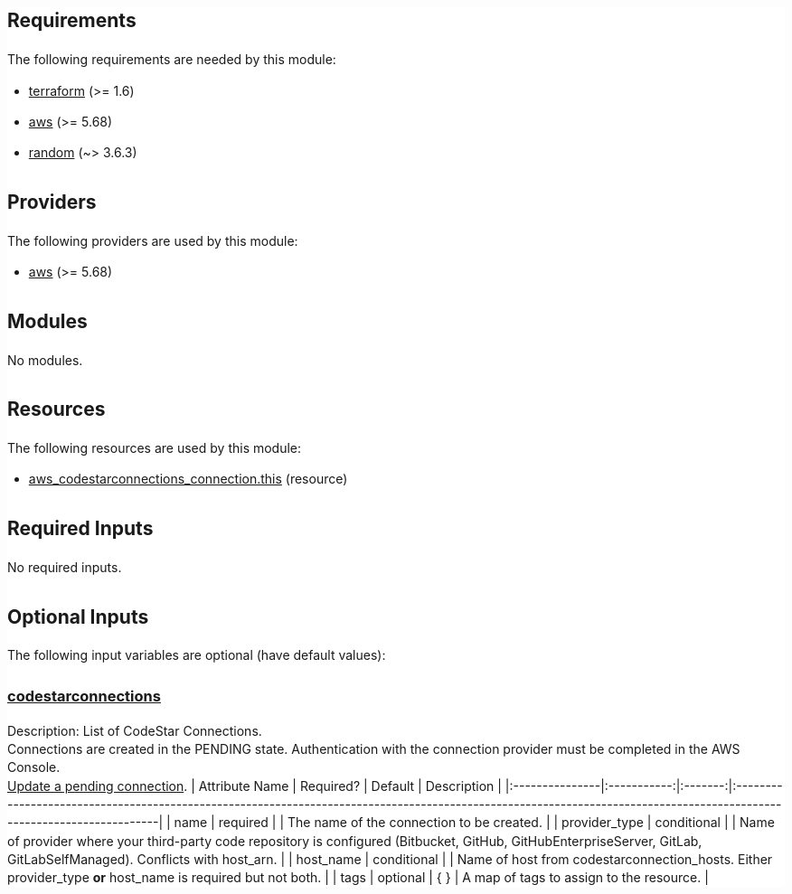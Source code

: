 
## Requirements

The following requirements are needed by this module:

- <a name="requirement_terraform"></a> [terraform](#requirement\_terraform) (>= 1.6)

- <a name="requirement_aws"></a> [aws](#requirement\_aws) (>= 5.68)

- <a name="requirement_random"></a> [random](#requirement\_random) (~> 3.6.3)

## Providers

The following providers are used by this module:

- <a name="provider_aws"></a> [aws](#provider\_aws) (>= 5.68)

## Modules

No modules.

## Resources

The following resources are used by this module:

- [aws_codestarconnections_connection.this](https://registry.terraform.io/providers/opentofu/aws/latest/docs/resources/codestarconnections_connection) (resource)

## Required Inputs

No required inputs.

## Optional Inputs

The following input variables are optional (have default values):

### <a name="input_codestarconnections"></a> [codestarconnections](#input\_codestarconnections)

Description: List of CodeStar Connections.  
Connections are created in the PENDING state. Authentication with the connection provider must be completed in the AWS Console.  
[Update a pending connection](https://docs.aws.amazon.com/dtconsole/latest/userguide/connections-update.html).
| Attribute Name | Required?   | Default | Description                                                                                                                                                            |
|:---------------|:-----------:|:-------:|:-----------------------------------------------------------------------------------------------------------------------------------------------------------------------|
| name           | required    |         | The name of the connection to be created.                                                                                                                              |
| provider\_type  | conditional |         | Name of provider where your third-party code repository is configured (Bitbucket, GitHub, GitHubEnterpriseServer, GitLab, GitLabSelfManaged). Conflicts with host\_arn. |
| host\_name      | conditional |         | Name of host from codestarconnection\_hosts. Either provider\_type **or** host\_name is required but not both.                                                          |
| tags           | optional    | { }     | A map of tags to assign to the resource.                                                                                                                               |
